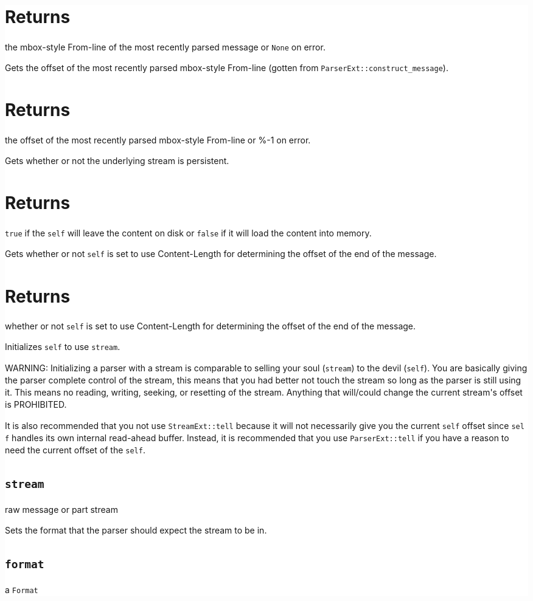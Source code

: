 # Returns

the mbox-style From-line of the most recently parsed
message or `None` on error.

Gets the offset of the most recently parsed mbox-style From-line
(gotten from `ParserExt::construct_message`).

# Returns

the offset of the most recently parsed mbox-style From-line
or %-1 on error.

Gets whether or not the underlying stream is persistent.

# Returns

`true` if the `self` will leave the content on disk or
`false` if it will load the content into memory.

Gets whether or not `self` is set to use Content-Length for
determining the offset of the end of the message.

# Returns

whether or not `self` is set to use Content-Length for
determining the offset of the end of the message.

Initializes `self` to use `stream`.

WARNING: Initializing a parser with a stream is comparable to
selling your soul (`stream`) to the devil (`self`). You are
basically giving the parser complete control of the stream, this
means that you had better not touch the stream so long as the
parser is still using it. This means no reading, writing, seeking,
or resetting of the stream. Anything that will/could change the
current stream's offset is PROHIBITED.

It is also recommended that you not use `StreamExt::tell`
because it will not necessarily give you the current `self` offset
since `self` handles its own internal read-ahead buffer. Instead,
it is recommended that you use `ParserExt::tell` if you have a
reason to need the current offset of the `self`.
## `stream`
raw message or part stream

Sets the format that the parser should expect the stream to be in.
## `format`
a `Format`
